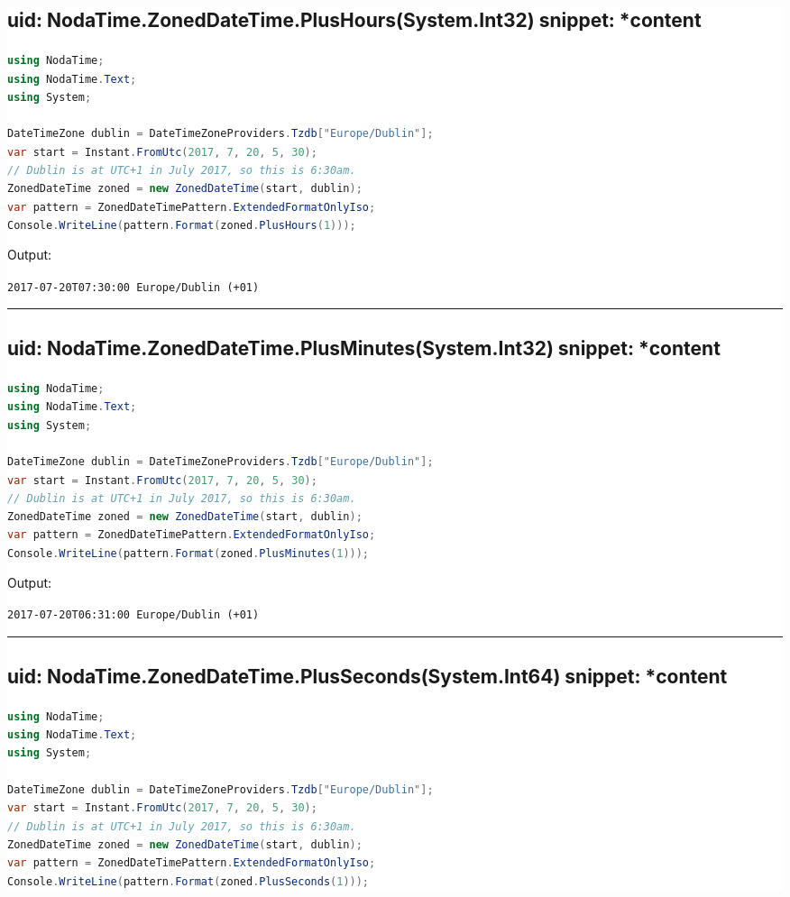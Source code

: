 uid: NodaTime.ZonedDateTime.PlusHours(System.Int32)
snippet: *content
---

```csharp
using NodaTime;
using NodaTime.Text;
using System;

DateTimeZone dublin = DateTimeZoneProviders.Tzdb["Europe/Dublin"];
var start = Instant.FromUtc(2017, 7, 20, 5, 30);
// Dublin is at UTC+1 in July 2017, so this is 6:30am.
ZonedDateTime zoned = new ZonedDateTime(start, dublin);
var pattern = ZonedDateTimePattern.ExtendedFormatOnlyIso;
Console.WriteLine(pattern.Format(zoned.PlusHours(1)));
```

Output:

```text
2017-07-20T07:30:00 Europe/Dublin (+01)

```

---
uid: NodaTime.ZonedDateTime.PlusMinutes(System.Int32)
snippet: *content
---

```csharp
using NodaTime;
using NodaTime.Text;
using System;

DateTimeZone dublin = DateTimeZoneProviders.Tzdb["Europe/Dublin"];
var start = Instant.FromUtc(2017, 7, 20, 5, 30);
// Dublin is at UTC+1 in July 2017, so this is 6:30am.
ZonedDateTime zoned = new ZonedDateTime(start, dublin);
var pattern = ZonedDateTimePattern.ExtendedFormatOnlyIso;
Console.WriteLine(pattern.Format(zoned.PlusMinutes(1)));
```

Output:

```text
2017-07-20T06:31:00 Europe/Dublin (+01)

```

---
uid: NodaTime.ZonedDateTime.PlusSeconds(System.Int64)
snippet: *content
---

```csharp
using NodaTime;
using NodaTime.Text;
using System;

DateTimeZone dublin = DateTimeZoneProviders.Tzdb["Europe/Dublin"];
var start = Instant.FromUtc(2017, 7, 20, 5, 30);
// Dublin is at UTC+1 in July 2017, so this is 6:30am.
ZonedDateTime zoned = new ZonedDateTime(start, dublin);
var pattern = ZonedDateTimePattern.ExtendedFormatOnlyIso;
Console.WriteLine(pattern.Format(zoned.PlusSeconds(1)));
```
